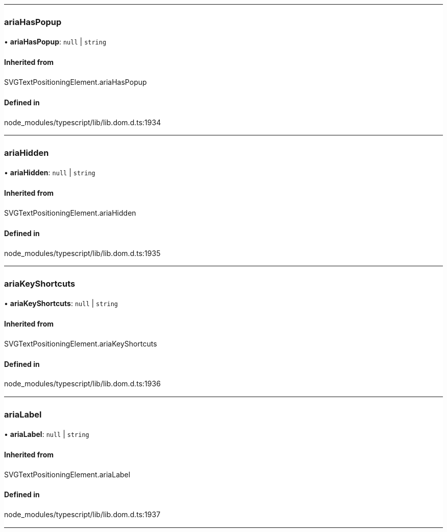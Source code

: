 ___

### ariaHasPopup

• **ariaHasPopup**: ``null`` \| `string`

#### Inherited from

SVGTextPositioningElement.ariaHasPopup

#### Defined in

node_modules/typescript/lib/lib.dom.d.ts:1934

___

### ariaHidden

• **ariaHidden**: ``null`` \| `string`

#### Inherited from

SVGTextPositioningElement.ariaHidden

#### Defined in

node_modules/typescript/lib/lib.dom.d.ts:1935

___

### ariaKeyShortcuts

• **ariaKeyShortcuts**: ``null`` \| `string`

#### Inherited from

SVGTextPositioningElement.ariaKeyShortcuts

#### Defined in

node_modules/typescript/lib/lib.dom.d.ts:1936

___

### ariaLabel

• **ariaLabel**: ``null`` \| `string`

#### Inherited from

SVGTextPositioningElement.ariaLabel

#### Defined in

node_modules/typescript/lib/lib.dom.d.ts:1937

___
